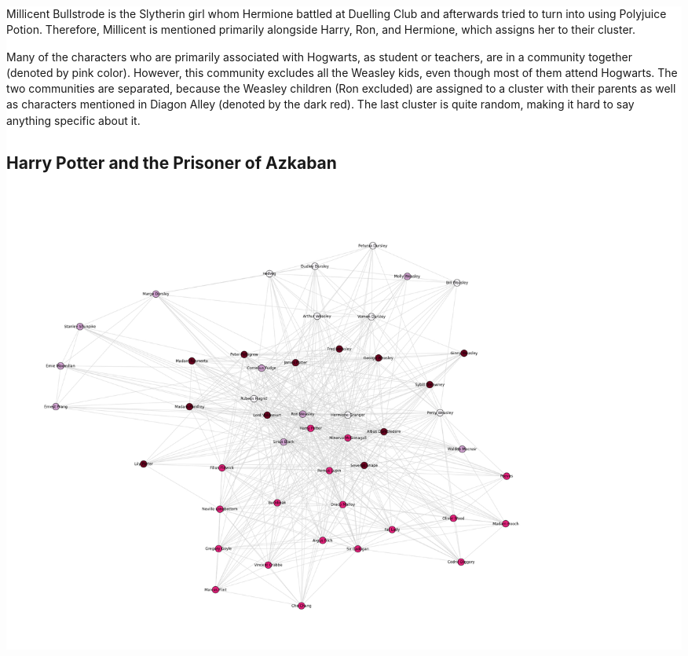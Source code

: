 Millicent Bullstrode is the Slytherin girl whom Hermione battled at Duelling Club and afterwards tried to turn into using Polyjuice Potion. 
Therefore, Millicent is mentioned primarily alongside Harry, Ron, and Hermione, which assigns her to their cluster. 

Many of the characters who are primarily associated with Hogwarts, as student or teachers, are in a community together (denoted by pink color). 
However, this community excludes all the Weasley kids, even though most of them attend Hogwarts. The two communities are separated, because the Weasley children (Ron excluded)
are assigned to a cluster with their parents as well as characters mentioned in Diagon Alley (denoted by the dark red).
The last cluster is quite random, making it hard to say anything specific about it. 

</h3>


<h2>Harry Potter and the Prisoner of Azkaban</h2>
<div class="line"></div>
<br>

<img src="/images/Book3UW.png" width="700" />

